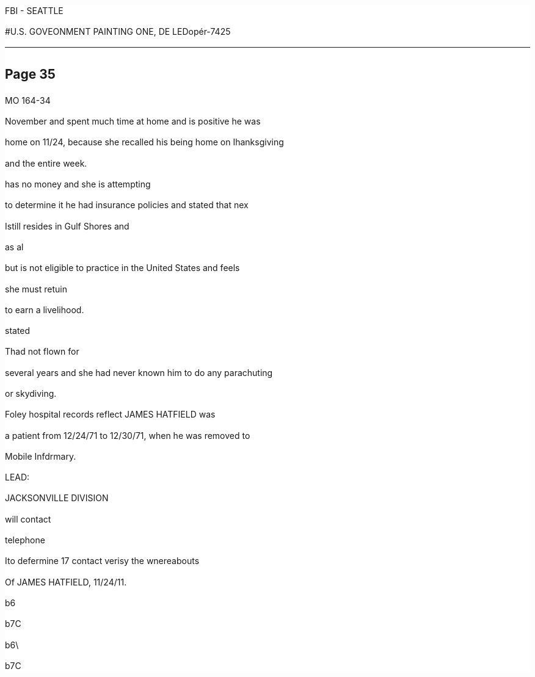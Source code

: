 FBI - SEATTLE

#U.S. GOVEONMENT PAINTING ONE, DE LEDopér-7425

---

## Page 35

MO 164-34

November and spent much time at home and is positive he was

home on 11/24, because she recalled his being home on Ihanksgiving

and the entire week.

has no money and she is attempting

to determine it he had insurance policies and stated that nex

Istill resides in Gulf Shores and

as al

but is not eligible to practice in the United States and feels

she must retuin

to earn a livelihood.

stated

Thad not flown for

several years and she had never known him to do any parachuting

or skydiving.

Foley hospital records reflect JAMES HATFIELD was

a patient from 12/24/71 to 12/30/71, when he was removed to

Mobile Infdrmary.

LEAD:

JACKSONVILLE DIVISION

will contact

telephone

Ito defermine 17 contact verisy the wnereabouts

Of JAMES HATFIELD, 11/24/11.

b6

b7C

b6\

b7C
